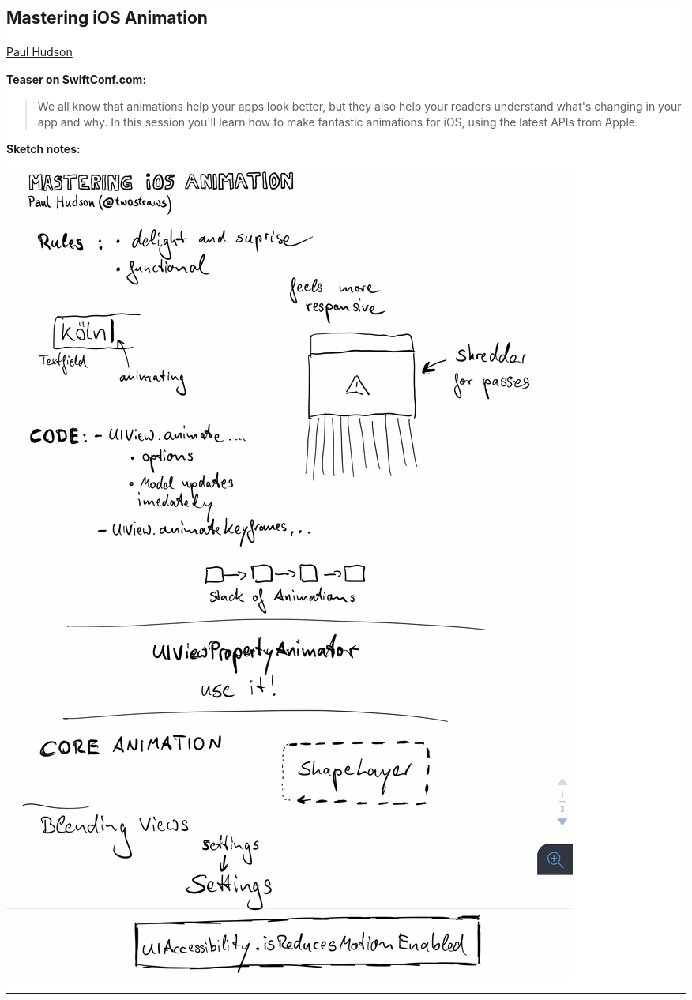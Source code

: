 
## Mastering iOS Animation
[Paul Hudson](https://twitter.com/twostraws)

**Teaser on SwiftConf.com:**
> We all know that animations help your apps look better, but they also help your readers understand what's changing in your app and why. In this session you'll learn how to make fantastic animations for iOS, using the latest APIs from Apple.

**Sketch notes:**

![](../assets/2018-09-24/08.jpg)

---